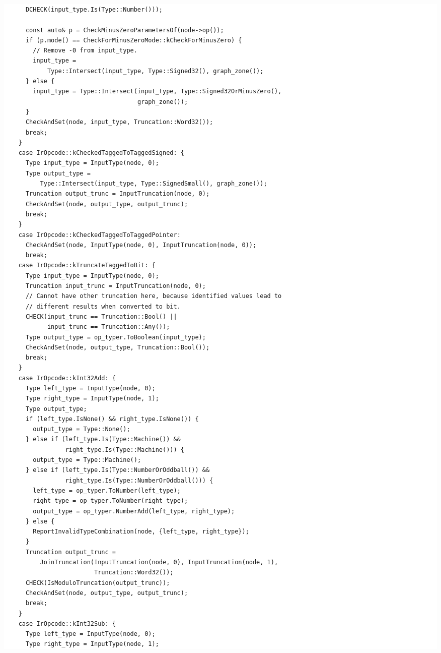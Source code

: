 ```
      DCHECK(input_type.Is(Type::Number()));

      const auto& p = CheckMinusZeroParametersOf(node->op());
      if (p.mode() == CheckForMinusZeroMode::kCheckForMinusZero) {
        // Remove -0 from input_type.
        input_type =
            Type::Intersect(input_type, Type::Signed32(), graph_zone());
      } else {
        input_type = Type::Intersect(input_type, Type::Signed32OrMinusZero(),
                                     graph_zone());
      }
      CheckAndSet(node, input_type, Truncation::Word32());
      break;
    }
    case IrOpcode::kCheckedTaggedToTaggedSigned: {
      Type input_type = InputType(node, 0);
      Type output_type =
          Type::Intersect(input_type, Type::SignedSmall(), graph_zone());
      Truncation output_trunc = InputTruncation(node, 0);
      CheckAndSet(node, output_type, output_trunc);
      break;
    }
    case IrOpcode::kCheckedTaggedToTaggedPointer:
      CheckAndSet(node, InputType(node, 0), InputTruncation(node, 0));
      break;
    case IrOpcode::kTruncateTaggedToBit: {
      Type input_type = InputType(node, 0);
      Truncation input_trunc = InputTruncation(node, 0);
      // Cannot have other truncation here, because identified values lead to
      // different results when converted to bit.
      CHECK(input_trunc == Truncation::Bool() ||
            input_trunc == Truncation::Any());
      Type output_type = op_typer.ToBoolean(input_type);
      CheckAndSet(node, output_type, Truncation::Bool());
      break;
    }
    case IrOpcode::kInt32Add: {
      Type left_type = InputType(node, 0);
      Type right_type = InputType(node, 1);
      Type output_type;
      if (left_type.IsNone() && right_type.IsNone()) {
        output_type = Type::None();
      } else if (left_type.Is(Type::Machine()) &&
                 right_type.Is(Type::Machine())) {
        output_type = Type::Machine();
      } else if (left_type.Is(Type::NumberOrOddball()) &&
                 right_type.Is(Type::NumberOrOddball())) {
        left_type = op_typer.ToNumber(left_type);
        right_type = op_typer.ToNumber(right_type);
        output_type = op_typer.NumberAdd(left_type, right_type);
      } else {
        ReportInvalidTypeCombination(node, {left_type, right_type});
      }
      Truncation output_trunc =
          JoinTruncation(InputTruncation(node, 0), InputTruncation(node, 1),
                         Truncation::Word32());
      CHECK(IsModuloTruncation(output_trunc));
      CheckAndSet(node, output_type, output_trunc);
      break;
    }
    case IrOpcode::kInt32Sub: {
      Type left_type = InputType(node, 0);
      Type right_type = InputType(node, 1);
```